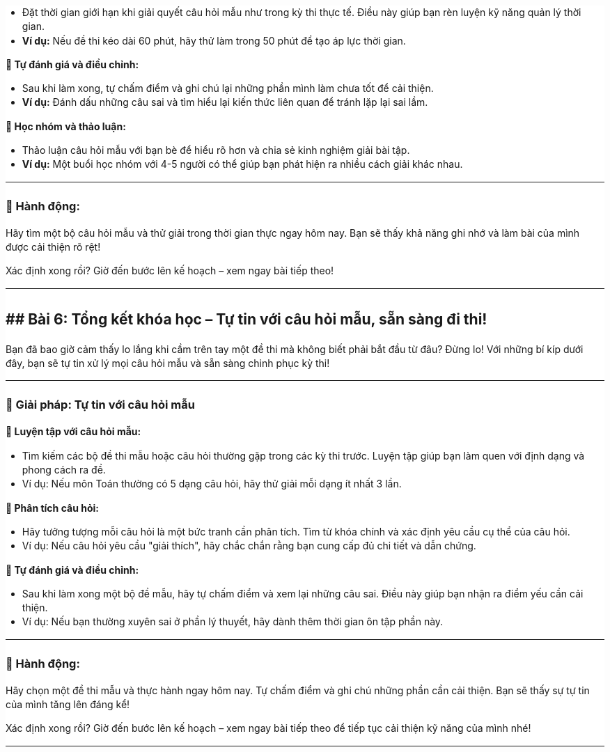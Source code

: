 - Đặt thời gian giới hạn khi giải quyết câu hỏi mẫu như trong kỳ thi thực tế. Điều này giúp bạn rèn luyện kỹ năng quản lý thời gian.
- **Ví dụ:** Nếu đề thi kéo dài 60 phút, hãy thử làm trong 50 phút để tạo áp lực thời gian.

**🔹 Tự đánh giá và điều chỉnh:**

- Sau khi làm xong, tự chấm điểm và ghi chú lại những phần mình làm chưa tốt để cải thiện.
- **Ví dụ:** Đánh dấu những câu sai và tìm hiểu lại kiến thức liên quan để tránh lặp lại sai lầm.

**🔹 Học nhóm và thảo luận:**

- Thảo luận câu hỏi mẫu với bạn bè để hiểu rõ hơn và chia sẻ kinh nghiệm giải bài tập.
- **Ví dụ:** Một buổi học nhóm với 4-5 người có thể giúp bạn phát hiện ra nhiều cách giải khác nhau.

---

### 🚀 Hành động:

Hãy tìm một bộ câu hỏi mẫu và thử giải trong thời gian thực ngay hôm nay. Bạn sẽ thấy khả năng ghi nhớ và làm bài của mình được cải thiện rõ rệt!

Xác định xong rồi? Giờ đến bước lên kế hoạch – xem ngay bài tiếp theo!

---
## ## Bài 6: Tổng kết khóa học – Tự tin với câu hỏi mẫu, sẵn sàng đi thi!

Bạn đã bao giờ cảm thấy lo lắng khi cầm trên tay một đề thi mà không biết phải bắt đầu từ đâu? Đừng lo! Với những bí kíp dưới đây, bạn sẽ tự tin xử lý mọi câu hỏi mẫu và sẵn sàng chinh phục kỳ thi!

---

### 📌 Giải pháp: Tự tin với câu hỏi mẫu

**🔹 Luyện tập với câu hỏi mẫu:**
- Tìm kiếm các bộ đề thi mẫu hoặc câu hỏi thường gặp trong các kỳ thi trước. Luyện tập giúp bạn làm quen với định dạng và phong cách ra đề.
- Ví dụ: Nếu môn Toán thường có 5 dạng câu hỏi, hãy thử giải mỗi dạng ít nhất 3 lần.

**🔹 Phân tích câu hỏi:**
- Hãy tưởng tượng mỗi câu hỏi là một bức tranh cần phân tích. Tìm từ khóa chính và xác định yêu cầu cụ thể của câu hỏi.
- Ví dụ: Nếu câu hỏi yêu cầu "giải thích", hãy chắc chắn rằng bạn cung cấp đủ chi tiết và dẫn chứng.

**🔹 Tự đánh giá và điều chỉnh:**
- Sau khi làm xong một bộ đề mẫu, hãy tự chấm điểm và xem lại những câu sai. Điều này giúp bạn nhận ra điểm yếu cần cải thiện.
- Ví dụ: Nếu bạn thường xuyên sai ở phần lý thuyết, hãy dành thêm thời gian ôn tập phần này.

---

### 🚀 Hành động:

Hãy chọn một đề thi mẫu và thực hành ngay hôm nay. Tự chấm điểm và ghi chú những phần cần cải thiện. Bạn sẽ thấy sự tự tin của mình tăng lên đáng kể!

Xác định xong rồi? Giờ đến bước lên kế hoạch – xem ngay bài tiếp theo để tiếp tục cải thiện kỹ năng của mình nhé!

---
